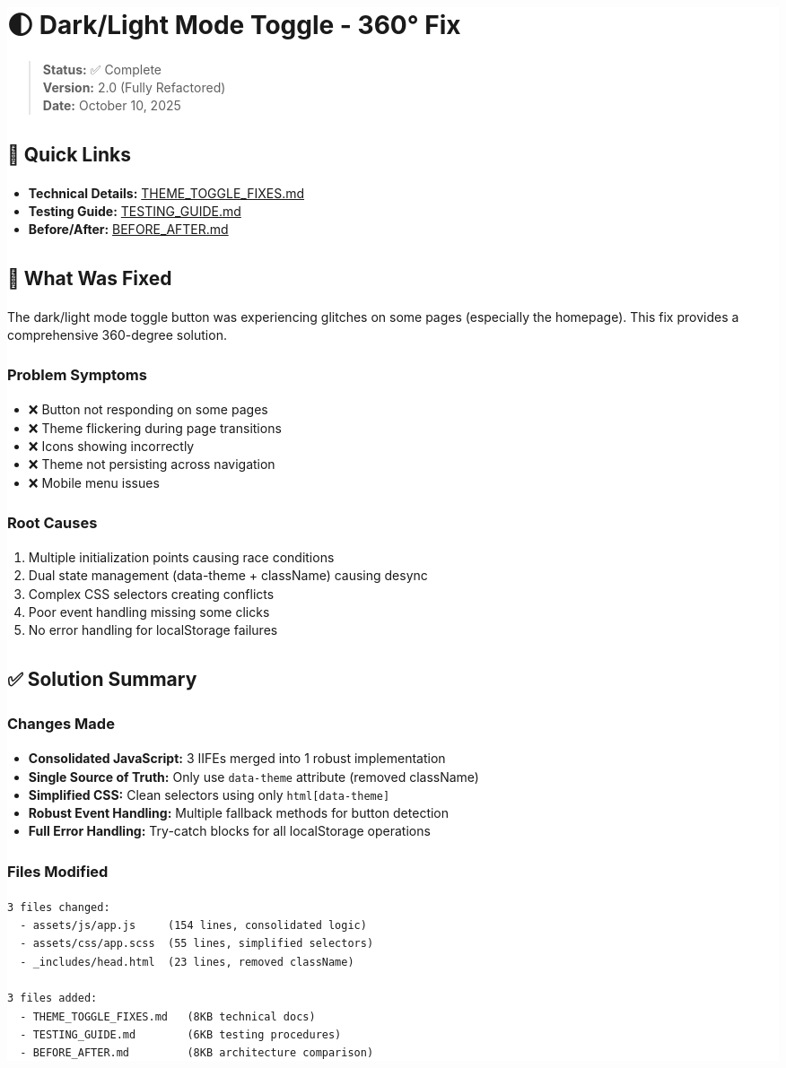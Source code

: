 # 🌓 Dark/Light Mode Toggle - 360° Fix

> **Status:** ✅ Complete  
> **Version:** 2.0 (Fully Refactored)  
> **Date:** October 10, 2025

## 📖 Quick Links

- **Technical Details:** [THEME_TOGGLE_FIXES.md](THEME_TOGGLE_FIXES.md)
- **Testing Guide:** [TESTING_GUIDE.md](TESTING_GUIDE.md)
- **Before/After:** [BEFORE_AFTER.md](BEFORE_AFTER.md)

## 🎯 What Was Fixed

The dark/light mode toggle button was experiencing glitches on some pages (especially the homepage). This fix provides a comprehensive 360-degree solution.

### Problem Symptoms
- ❌ Button not responding on some pages
- ❌ Theme flickering during page transitions
- ❌ Icons showing incorrectly
- ❌ Theme not persisting across navigation
- ❌ Mobile menu issues

### Root Causes
1. Multiple initialization points causing race conditions
2. Dual state management (data-theme + className) causing desync
3. Complex CSS selectors creating conflicts
4. Poor event handling missing some clicks
5. No error handling for localStorage failures

## ✅ Solution Summary

### Changes Made
- **Consolidated JavaScript:** 3 IIFEs merged into 1 robust implementation
- **Single Source of Truth:** Only use `data-theme` attribute (removed className)
- **Simplified CSS:** Clean selectors using only `html[data-theme]`
- **Robust Event Handling:** Multiple fallback methods for button detection
- **Full Error Handling:** Try-catch blocks for all localStorage operations

### Files Modified
```
3 files changed:
  - assets/js/app.js     (154 lines, consolidated logic)
  - assets/css/app.scss  (55 lines, simplified selectors)
  - _includes/head.html  (23 lines, removed className)

3 files added:
  - THEME_TOGGLE_FIXES.md   (8KB technical docs)
  - TESTING_GUIDE.md        (6KB testing procedures)
  - BEFORE_AFTER.md         (8KB architecture comparison)
```
